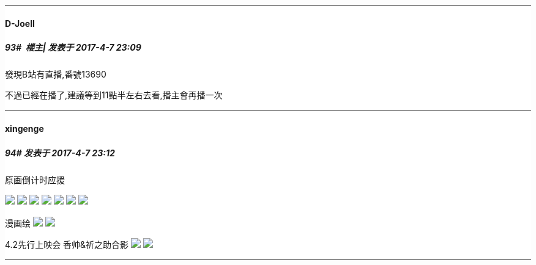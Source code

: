 





-----

####  D-JoeII  
##### 93#         楼主| 发表于 2017-4-7 23:09




發現B站有直播,番號13690

不過已經在播了,建議等到11點半左右去看,播主會再播一次







-----

####  xingenge  
##### 94#       发表于 2017-4-7 23:12




原画倒计时应援

<img src="http://wx3.sinaimg.cn/large/740ca5e5gy1feeims63v7j20xc0nqmzc.jpg" referrerpolicy="no-referrer">
<img src="http://wx2.sinaimg.cn/large/740ca5e5gy1feeimwlx97j20xc0nqjua.jpg" referrerpolicy="no-referrer">
<img src="http://wx4.sinaimg.cn/large/740ca5e5gy1feeimyum3dj20xc0nq0vo.jpg" referrerpolicy="no-referrer">
<img src="http://wx4.sinaimg.cn/large/740ca5e5gy1feeimyum3dj20xc0nq0vo.jpg" referrerpolicy="no-referrer">
<img src="http://wx2.sinaimg.cn/large/740ca5e5gy1feein1r8z6j20xb0nqjtp.jpg" referrerpolicy="no-referrer">
<img src="http://wx2.sinaimg.cn/large/740ca5e5gy1feein38dl5j20xb0nqjtl.jpg" referrerpolicy="no-referrer">
<img src="http://wx4.sinaimg.cn/large/740ca5e5gy1feein78224j20xc0nqgnu.jpg" referrerpolicy="no-referrer">


漫画绘
<img src="http://wx3.sinaimg.cn/large/740ca5e5gy1feein4tlenj20dw0ki772.jpg" referrerpolicy="no-referrer">
<img src="http://wx4.sinaimg.cn/large/740ca5e5gy1feein6c42qj20xc0qf0z6.jpg" referrerpolicy="no-referrer">


4.2先行上映会 香帅&amp;祈之助合影
<img src="http://wx3.sinaimg.cn/large/740ca5e5gy1feeimssd7vj20qo0k0413.jpg" referrerpolicy="no-referrer">
<img src="http://wx4.sinaimg.cn/large/740ca5e5gy1feeimv2j6fj20k00qo0uq.jpg" referrerpolicy="no-referrer">







-----
